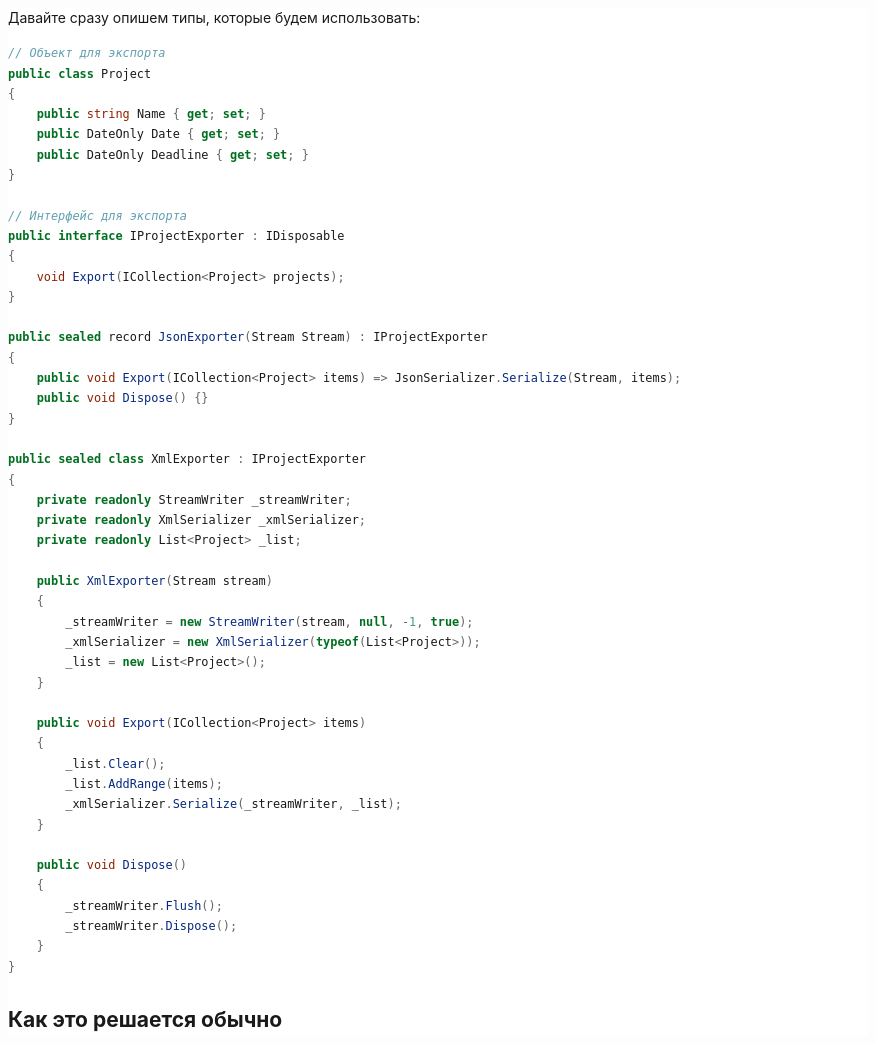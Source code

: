 Давайте сразу опишем типы, которые будем использовать:

```csharp
// Объект для экспорта
public class Project
{
    public string Name { get; set; }
    public DateOnly Date { get; set; }
    public DateOnly Deadline { get; set; }
}

// Интерфейс для экспорта
public interface IProjectExporter : IDisposable
{
    void Export(ICollection<Project> projects);
}

public sealed record JsonExporter(Stream Stream) : IProjectExporter
{
    public void Export(ICollection<Project> items) => JsonSerializer.Serialize(Stream, items);
    public void Dispose() {}
}

public sealed class XmlExporter : IProjectExporter
{
    private readonly StreamWriter _streamWriter;
    private readonly XmlSerializer _xmlSerializer;
    private readonly List<Project> _list;

    public XmlExporter(Stream stream)
    {
        _streamWriter = new StreamWriter(stream, null, -1, true);
        _xmlSerializer = new XmlSerializer(typeof(List<Project>));
        _list = new List<Project>();
    }
            
    public void Export(ICollection<Project> items)
    {
        _list.Clear();
        _list.AddRange(items);
        _xmlSerializer.Serialize(_streamWriter, _list);
    }

    public void Dispose()
    {
        _streamWriter.Flush();
        _streamWriter.Dispose();
    }
}
```

## Как это решается обычно
